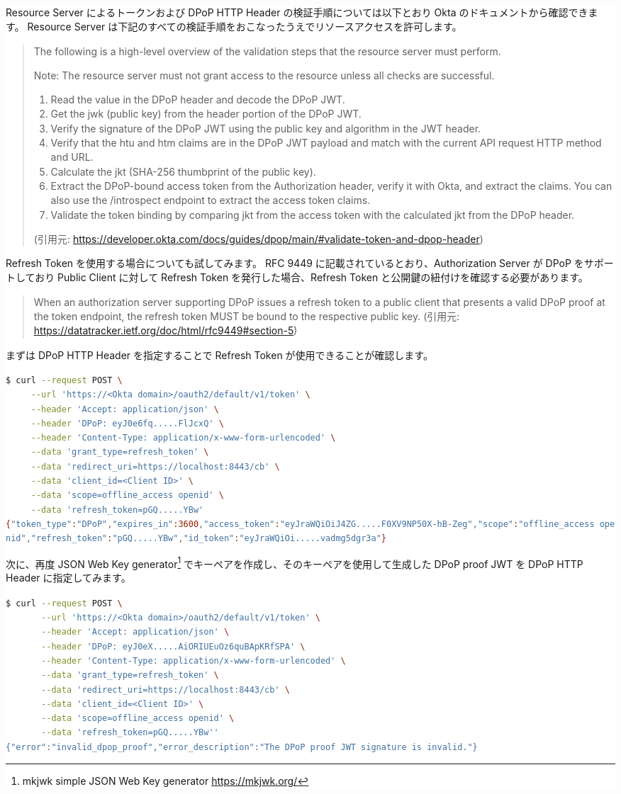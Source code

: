 Resource Server によるトークンおよび DPoP HTTP Header の検証手順については以下とおり Okta のドキュメントから確認できます。
Resource Server は下記のすべての検証手順をおこなったうえでリソースアクセスを許可します。

> The following is a high-level overview of the validation steps that the resource server must perform.
>
> Note: The resource server must not grant access to the resource unless all checks are successful.
> 
> 1. Read the value in the DPoP header and decode the DPoP JWT.
> 2. Get the jwk (public key) from the header portion of the DPoP JWT.
> 3. Verify the signature of the DPoP JWT using the public key and algorithm in the JWT header.
> 4. Verify that the htu and htm claims are in the DPoP JWT payload and match with the current API request HTTP method and URL.
> 5. Calculate the jkt (SHA-256 thumbprint of the public key).
> 6. Extract the DPoP-bound access token from the Authorization header, verify it with Okta, and extract the claims. You can also use the /introspect endpoint to extract the access token claims.
> 7. Validate the token binding by comparing jkt from the access token with the calculated jkt from the DPoP header.
>
> (引用元: https://developer.okta.com/docs/guides/dpop/main/#validate-token-and-dpop-header)

Refresh Token を使用する場合についても試してみます。
RFC 9449 に記載されているとおり、Authorization Server が DPoP をサポートしており Public Client に対して Refresh Token を発行した場合、Refresh Token と公開鍵の紐付けを確認する必要があります。

> When an authorization server supporting DPoP issues a refresh token to a public client that presents a valid DPoP proof at the token endpoint, the refresh token MUST be bound to the respective public key.
> (引用元: https://datatracker.ietf.org/doc/html/rfc9449#section-5)

まずは DPoP HTTP Header を指定することで Refresh Token が使用できることが確認します。

```bash
$ curl --request POST \
     --url 'https://<Okta domain>/oauth2/default/v1/token' \
     --header 'Accept: application/json' \
     --header 'DPoP: eyJ0e6fq.....FlJcxQ' \
     --header 'Content-Type: application/x-www-form-urlencoded' \
     --data 'grant_type=refresh_token' \
     --data 'redirect_uri=https://localhost:8443/cb' \
     --data 'client_id=<Client ID>' \
     --data 'scope=offline_access openid' \
     --data 'refresh_token=pGQ.....YBw'
{"token_type":"DPoP","expires_in":3600,"access_token":"eyJraWQiOiJ4ZG.....F0XV9NP50X-hB-Zeg","scope":"offline_access openid","refresh_token":"pGQ.....YBw","id_token":"eyJraWQiOi.....vadmg5dgr3a"}
```

次に、再度 JSON Web Key generator[^2] でキーペアを作成し、そのキーペアを使用して生成した DPoP proof JWT を DPoP HTTP Header に指定してみます。

```bash
$ curl --request POST \
       --url 'https://<Okta domain>/oauth2/default/v1/token' \
       --header 'Accept: application/json' \
       --header 'DPoP: eyJ0eX.....AiORIUEuOz6quBApKRfSPA' \
       --header 'Content-Type: application/x-www-form-urlencoded' \
       --data 'grant_type=refresh_token' \
       --data 'redirect_uri=https://localhost:8443/cb' \
       --data 'client_id=<Client ID>' \
       --data 'scope=offline_access openid' \
       --data 'refresh_token=pGQ.....YBw''
{"error":"invalid_dpop_proof","error_description":"The DPoP proof JWT signature is invalid."}
```


[^1]: OAuth 2.0 Demonstrating Proof of Possession (DPoP) https://datatracker.ietf.org/doc/html/rfc9449
[^2]: mkjwk simple JSON Web Key generator https://mkjwk.org/
[^3]: JWT.IO generator https://jwt.io/
[^4]: Proof Key for Code Exchange by OAuth Public Clients https://datatracker.ietf.org/doc/html/rfc7636#appendix-B
[^5]: OAuth 2.0 Security Best Current Practice https://datatracker.ietf.org/doc/html/draft-ietf-oauth-security-topics